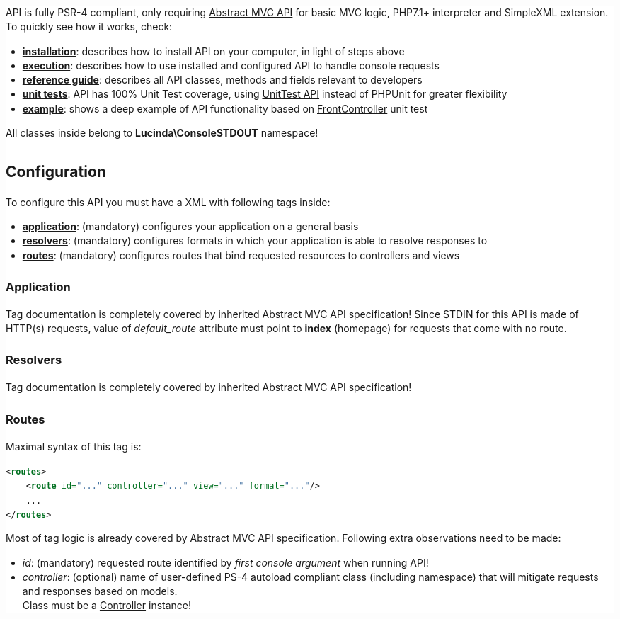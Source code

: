 API is fully PSR-4 compliant, only requiring [Abstract MVC API](https://github.com/aherne/mvc) for basic MVC logic, PHP7.1+ interpreter and SimpleXML extension. To quickly see how it works, check:

- **[installation](#installation)**: describes how to install API on your computer, in light of steps above
- **[execution](#execution)**: describes how to use installed and configured API to handle console requests
- **[reference guide](#reference-guide)**: describes all API classes, methods and fields relevant to developers
- **[unit tests](#unit-tests)**: API has 100% Unit Test coverage, using [UnitTest API](https://github.com/aherne/unit-testing) instead of PHPUnit for greater flexibility
- **[example](https://github.com/aherne/console-mvc/blob/master/tests/FrontController.php)**: shows a deep example of API functionality based on [FrontController](https://github.com/aherne/console-mvc/blob/master/src/FrontController.php) unit test

All classes inside belong to **Lucinda\ConsoleSTDOUT** namespace!

## Configuration

To configure this API you must have a XML with following tags inside:

- **[application](#application)**: (mandatory) configures your application on a general basis
- **[resolvers](#resolvers)**: (mandatory) configures formats in which your application is able to resolve responses to
- **[routes](#routes)**: (mandatory) configures routes that bind requested resources to controllers and views

### Application

Tag documentation is completely covered by inherited Abstract MVC API [specification](https://github.com/aherne/mvc#application)! Since STDIN for this API is made of HTTP(s) requests, value of *default_route* attribute must point to **index** (homepage) for requests that come with no route. 

### Resolvers

Tag documentation is completely covered by inherited Abstract MVC API [specification](https://github.com/aherne/mvc#resolvers)!

### Routes

Maximal syntax of this tag is:

```xml
<routes>
    <route id="..." controller="..." view="..." format="..."/>
    ...
</routes>
```

Most of tag logic is already covered by Abstract MVC API [specification](https://github.com/aherne/mvc#routes). Following extra observations need to be made:

- *id*: (mandatory) requested route identified by *first console argument* when running API!
- *controller*: (optional) name of user-defined PS-4 autoload compliant class (including namespace) that will mitigate requests and responses based on models.<br/>Class must be a [Controller](#abstract-class-controller) instance!
